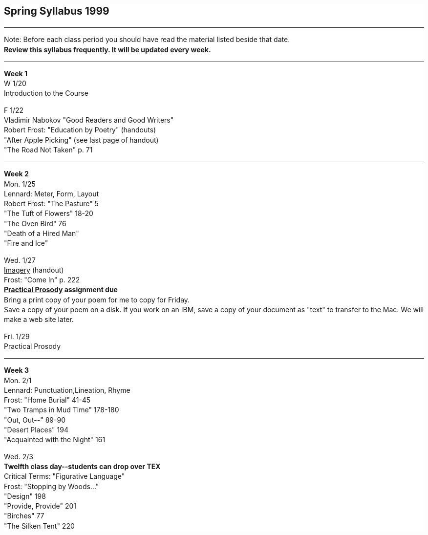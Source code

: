 ## Spring Syllabus 1999

* * *

  
Note: Before each class period you should have read the material listed beside
that date.  
******Review this syllabus frequently. It will be updated every week.******  
  

* * *

**Week 1**  
W 1/20  
Introduction to the Course  
  
F 1/22  
Vladimir Nabokov "Good Readers and Good Writers"  
Robert Frost: "Education by Poetry" (handouts)  
"After Apple Picking" (see last page of handout)  
"The Road Not Taken" p. 71  

* * *

**Week 2**  
Mon. 1/25  
Lennard: Meter, Form, Layout  
Robert Frost: "The Pasture" 5  
"The Tuft of Flowers" 18-20  
"The Oven Bird" 76  
"Death of a Hired Man"  
"Fire and Ice"  
  
Wed. 1/27  
[Imagery](imagery.html) (handout)  
Frost: "Come In" p. 222  
**[Practical Prosody](assignments/prosody.html) assignment due**  
Bring a print copy of your poem for me to copy for Friday.  
Save a copy of your poem on a disk. If you work on an IBM, save a copy of your
document as "text" to transfer to the Mac. We will make a web site later.  
  
  
Fri. 1/29  
Practical Prosody  

* * *

**Week 3**  
Mon. 2/1  
Lennard: Punctuation,Lineation, Rhyme  
Frost: "Home Burial" 41-45  
"Two Tramps in Mud Time" 178-180  
"Out, Out--" 89-90  
"Desert Places" 194  
"Acquainted with the Night" 161  
  
Wed. 2/3  
**Twelfth class day--students can drop over TEX**  
Critical Terms: "Figurative Language"  
Frost: "Stopping by Woods..."  
"Design" 198  
"Provide, Provide" 201  
"Birches" 77  
"The Silken Tent" 220  
  